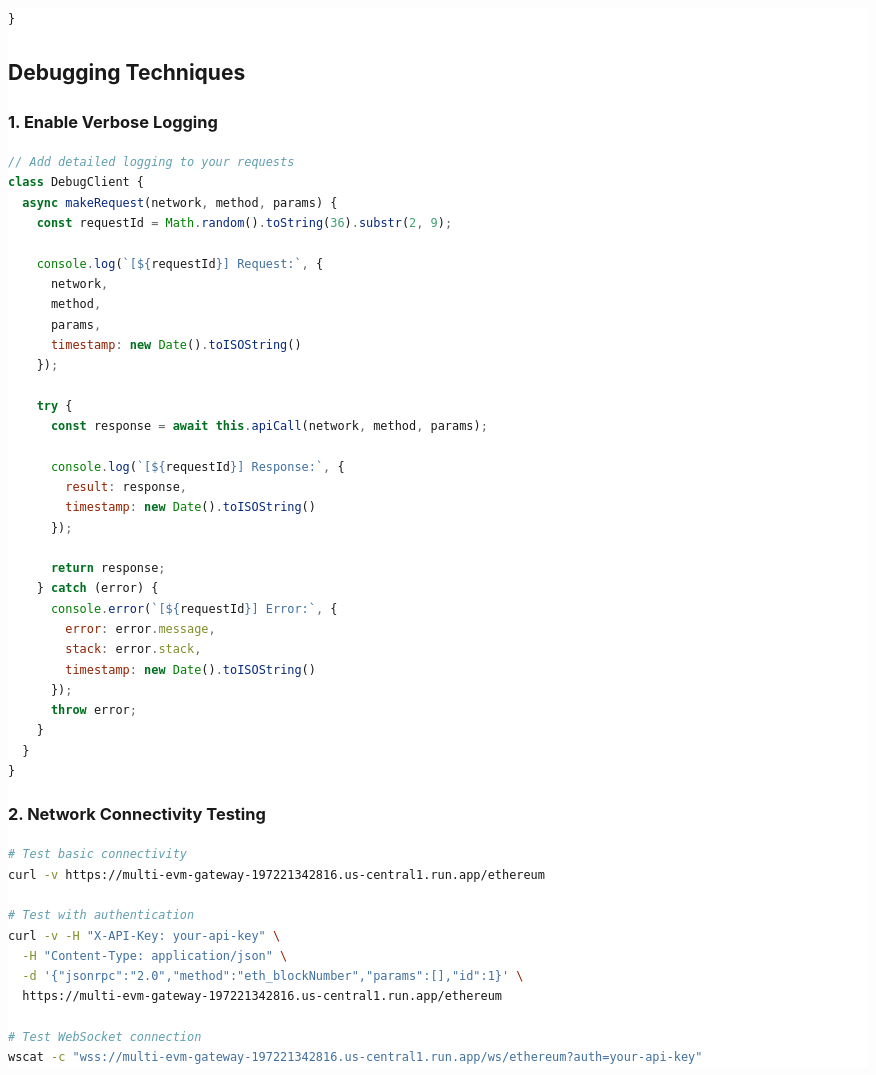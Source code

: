 ```javascript
}
```

## Debugging Techniques

### 1. Enable Verbose Logging

```javascript
// Add detailed logging to your requests
class DebugClient {
  async makeRequest(network, method, params) {
    const requestId = Math.random().toString(36).substr(2, 9);
    
    console.log(`[${requestId}] Request:`, {
      network,
      method,
      params,
      timestamp: new Date().toISOString()
    });

    try {
      const response = await this.apiCall(network, method, params);
      
      console.log(`[${requestId}] Response:`, {
        result: response,
        timestamp: new Date().toISOString()
      });
      
      return response;
    } catch (error) {
      console.error(`[${requestId}] Error:`, {
        error: error.message,
        stack: error.stack,
        timestamp: new Date().toISOString()
      });
      throw error;
    }
  }
}
```

### 2. Network Connectivity Testing

```bash
# Test basic connectivity
curl -v https://multi-evm-gateway-197221342816.us-central1.run.app/ethereum

# Test with authentication
curl -v -H "X-API-Key: your-api-key" \
  -H "Content-Type: application/json" \
  -d '{"jsonrpc":"2.0","method":"eth_blockNumber","params":[],"id":1}' \
  https://multi-evm-gateway-197221342816.us-central1.run.app/ethereum

# Test WebSocket connection
wscat -c "wss://multi-evm-gateway-197221342816.us-central1.run.app/ws/ethereum?auth=your-api-key"
```
